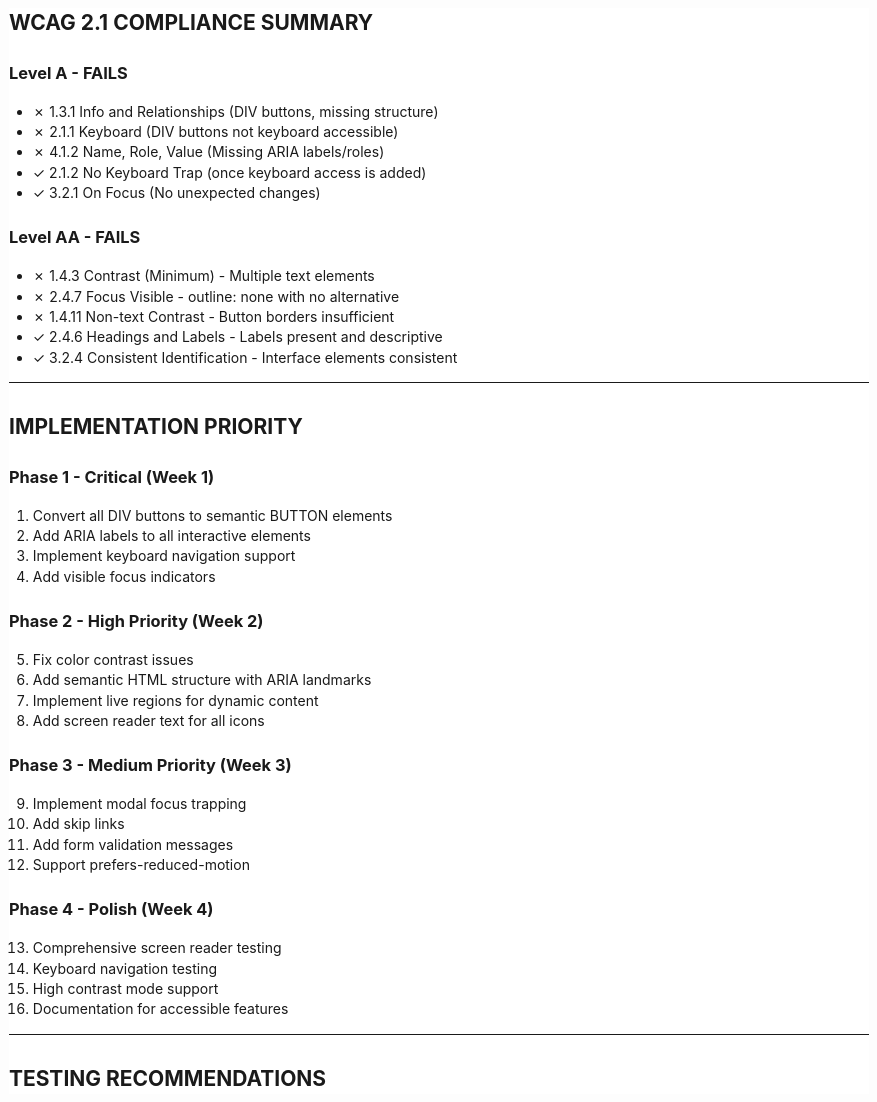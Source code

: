 
## WCAG 2.1 COMPLIANCE SUMMARY

### Level A - FAILS
- ✗ 1.3.1 Info and Relationships (DIV buttons, missing structure)
- ✗ 2.1.1 Keyboard (DIV buttons not keyboard accessible)
- ✗ 4.1.2 Name, Role, Value (Missing ARIA labels/roles)
- ✓ 2.1.2 No Keyboard Trap (once keyboard access is added)
- ✓ 3.2.1 On Focus (No unexpected changes)

### Level AA - FAILS
- ✗ 1.4.3 Contrast (Minimum) - Multiple text elements
- ✗ 2.4.7 Focus Visible - outline: none with no alternative
- ✗ 1.4.11 Non-text Contrast - Button borders insufficient
- ✓ 2.4.6 Headings and Labels - Labels present and descriptive
- ✓ 3.2.4 Consistent Identification - Interface elements consistent

---

## IMPLEMENTATION PRIORITY

### Phase 1 - Critical (Week 1)
1. Convert all DIV buttons to semantic BUTTON elements
2. Add ARIA labels to all interactive elements
3. Implement keyboard navigation support
4. Add visible focus indicators

### Phase 2 - High Priority (Week 2)
5. Fix color contrast issues
6. Add semantic HTML structure with ARIA landmarks
7. Implement live regions for dynamic content
8. Add screen reader text for all icons

### Phase 3 - Medium Priority (Week 3)
9. Implement modal focus trapping
10. Add skip links
11. Add form validation messages
12. Support prefers-reduced-motion

### Phase 4 - Polish (Week 4)
13. Comprehensive screen reader testing
14. Keyboard navigation testing
15. High contrast mode support
16. Documentation for accessible features

---

## TESTING RECOMMENDATIONS
